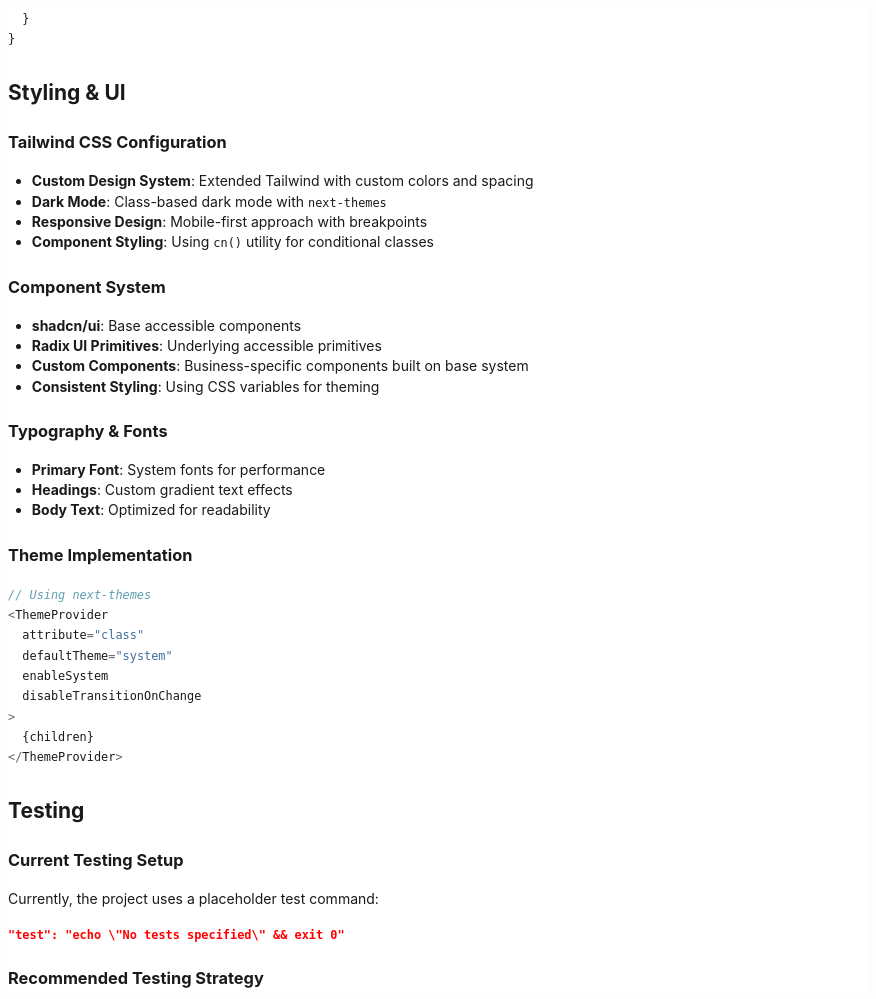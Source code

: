 ```typescript
  }
}
```

## Styling & UI

### Tailwind CSS Configuration

- **Custom Design System**: Extended Tailwind with custom colors and spacing
- **Dark Mode**: Class-based dark mode with `next-themes`
- **Responsive Design**: Mobile-first approach with breakpoints
- **Component Styling**: Using `cn()` utility for conditional classes

### Component System

- **shadcn/ui**: Base accessible components
- **Radix UI Primitives**: Underlying accessible primitives
- **Custom Components**: Business-specific components built on base system
- **Consistent Styling**: Using CSS variables for theming

### Typography & Fonts

- **Primary Font**: System fonts for performance
- **Headings**: Custom gradient text effects
- **Body Text**: Optimized for readability

### Theme Implementation

```typescript
// Using next-themes
<ThemeProvider
  attribute="class"
  defaultTheme="system"
  enableSystem
  disableTransitionOnChange
>
  {children}
</ThemeProvider>
```

## Testing

### Current Testing Setup

Currently, the project uses a placeholder test command:
```json
"test": "echo \"No tests specified\" && exit 0"
```

### Recommended Testing Strategy
